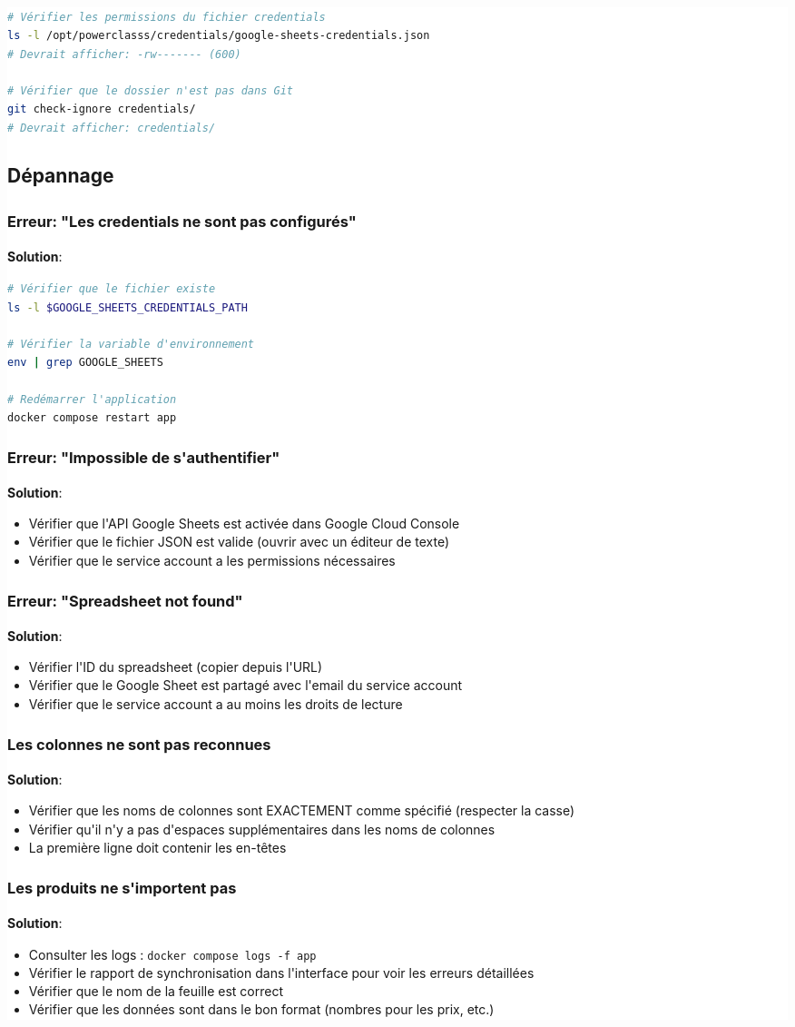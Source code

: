 ```bash
# Vérifier les permissions du fichier credentials
ls -l /opt/powerclasss/credentials/google-sheets-credentials.json
# Devrait afficher: -rw------- (600)

# Vérifier que le dossier n'est pas dans Git
git check-ignore credentials/
# Devrait afficher: credentials/
```

## Dépannage

### Erreur: "Les credentials ne sont pas configurés"

**Solution**:
```bash
# Vérifier que le fichier existe
ls -l $GOOGLE_SHEETS_CREDENTIALS_PATH

# Vérifier la variable d'environnement
env | grep GOOGLE_SHEETS

# Redémarrer l'application
docker compose restart app
```

### Erreur: "Impossible de s'authentifier"

**Solution**:
- Vérifier que l'API Google Sheets est activée dans Google Cloud Console
- Vérifier que le fichier JSON est valide (ouvrir avec un éditeur de texte)
- Vérifier que le service account a les permissions nécessaires

### Erreur: "Spreadsheet not found"

**Solution**:
- Vérifier l'ID du spreadsheet (copier depuis l'URL)
- Vérifier que le Google Sheet est partagé avec l'email du service account
- Vérifier que le service account a au moins les droits de lecture

### Les colonnes ne sont pas reconnues

**Solution**:
- Vérifier que les noms de colonnes sont EXACTEMENT comme spécifié (respecter la casse)
- Vérifier qu'il n'y a pas d'espaces supplémentaires dans les noms de colonnes
- La première ligne doit contenir les en-têtes

### Les produits ne s'importent pas

**Solution**:
- Consulter les logs : `docker compose logs -f app`
- Vérifier le rapport de synchronisation dans l'interface pour voir les erreurs détaillées
- Vérifier que le nom de la feuille est correct
- Vérifier que les données sont dans le bon format (nombres pour les prix, etc.)
